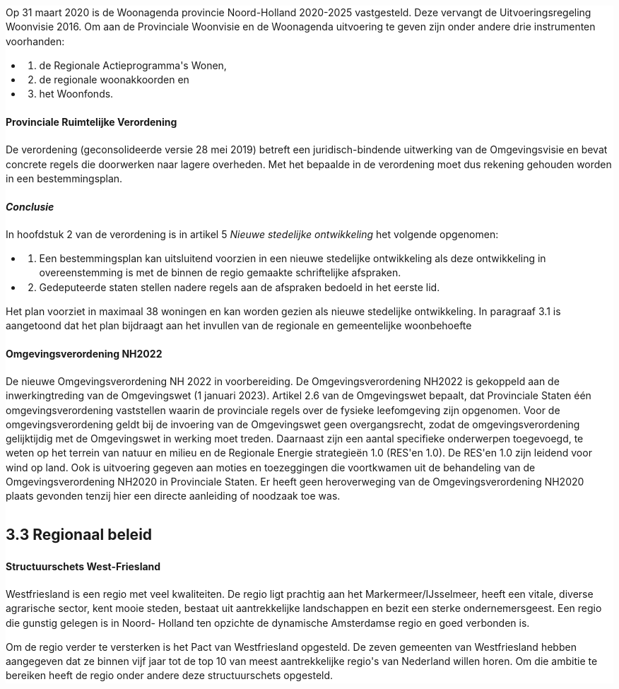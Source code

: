 Op 31 maart 2020 is de Woonagenda provincie Noord-Holland 2020-2025 vastgesteld. Deze vervangt de Uitvoeringsregeling Woonvisie 2016. Om aan de Provinciale Woonvisie en de Woonagenda uitvoering te geven zijn onder andere drie instrumenten voorhanden:

- 1. de Regionale Actieprogramma's Wonen,
- 2. de regionale woonakkoorden en
- 3. het Woonfonds.

#### **Provinciale Ruimtelijke Verordening**

De verordening (geconsolideerde versie 28 mei 2019) betreft een juridisch-bindende uitwerking van de Omgevingsvisie en bevat concrete regels die doorwerken naar lagere overheden. Met het bepaalde in de verordening moet dus rekening gehouden worden in een bestemmingsplan.

#### *Conclusie*

In hoofdstuk 2 van de verordening is in artikel 5 *Nieuwe stedelijke ontwikkeling* het volgende opgenomen:

- 1. Een bestemmingsplan kan uitsluitend voorzien in een nieuwe stedelijke ontwikkeling als deze ontwikkeling in overeenstemming is met de binnen de regio gemaakte schriftelijke afspraken.
- 2. Gedeputeerde staten stellen nadere regels aan de afspraken bedoeld in het eerste lid.

Het plan voorziet in maximaal 38 woningen en kan worden gezien als nieuwe stedelijke ontwikkeling. In paragraaf 3.1 is aangetoond dat het plan bijdraagt aan het invullen van de regionale en gemeentelijke woonbehoefte

#### **Omgevingsverordening NH2022**

De nieuwe Omgevingsverordening NH 2022 in voorbereiding. De Omgevingsverordening NH2022 is gekoppeld aan de inwerkingtreding van de Omgevingswet (1 januari 2023). Artikel 2.6 van de Omgevingswet bepaalt, dat Provinciale Staten één omgevingsverordening vaststellen waarin de provinciale regels over de fysieke leefomgeving zijn opgenomen. Voor de omgevingsverordening geldt bij de invoering van de Omgevingswet geen overgangsrecht, zodat de omgevingsverordening gelijktijdig met de Omgevingswet in werking moet treden. Daarnaast zijn een aantal specifieke onderwerpen toegevoegd, te weten op het terrein van natuur en milieu en de Regionale Energie strategieën 1.0 (RES'en 1.0). De RES'en 1.0 zijn leidend voor wind op land. Ook is uitvoering gegeven aan moties en toezeggingen die voortkwamen uit de behandeling van de Omgevingsverordening NH2020 in Provinciale Staten. Er heeft geen heroverweging van de Omgevingsverordening NH2020 plaats gevonden tenzij hier een directe aanleiding of noodzaak toe was.

## **3.3 Regionaal beleid**

#### **Structuurschets West-Friesland**

Westfriesland is een regio met veel kwaliteiten. De regio ligt prachtig aan het Markermeer/IJsselmeer, heeft een vitale, diverse agrarische sector, kent mooie steden, bestaat uit aantrekkelijke landschappen en bezit een sterke ondernemersgeest. Een regio die gunstig gelegen is in Noord- Holland ten opzichte de dynamische Amsterdamse regio en goed verbonden is.

Om de regio verder te versterken is het Pact van Westfriesland opgesteld. De zeven gemeenten van Westfriesland hebben aangegeven dat ze binnen vijf jaar tot de top 10 van meest aantrekkelijke regio's van Nederland willen horen. Om die ambitie te bereiken heeft de regio onder andere deze structuurschets opgesteld.
